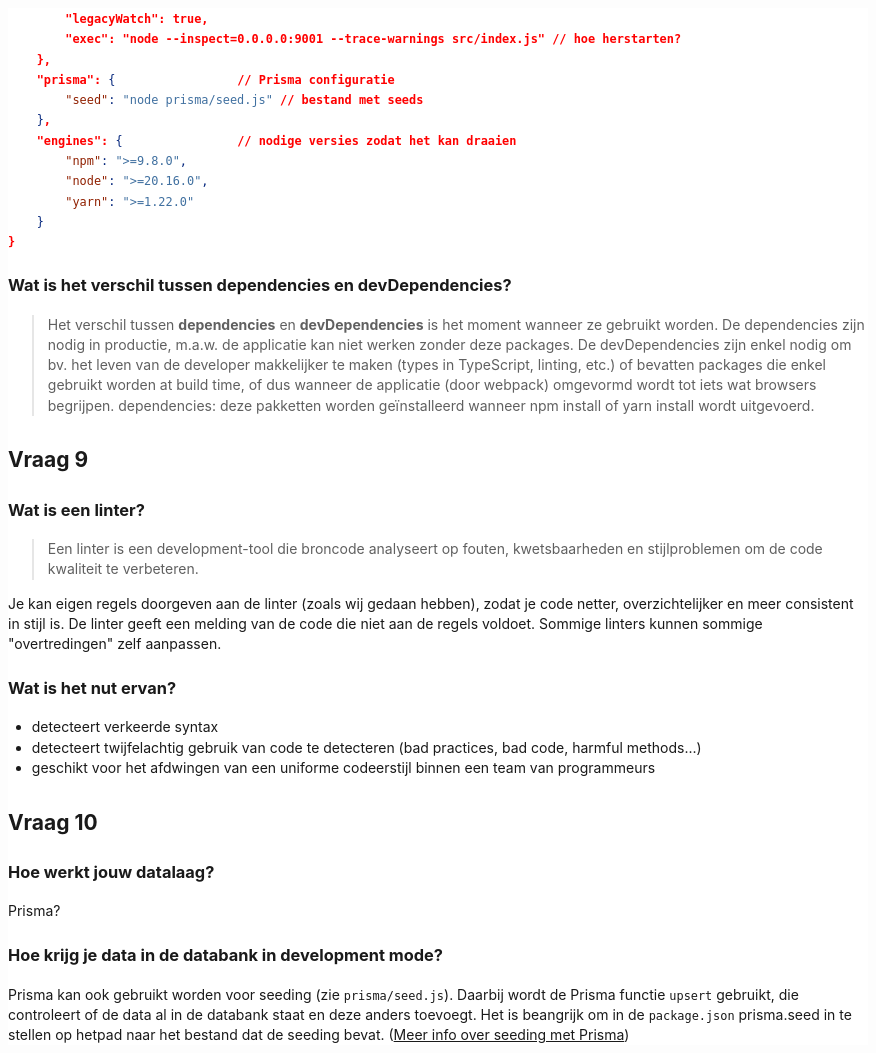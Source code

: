 ```json
        "legacyWatch": true,
        "exec": "node --inspect=0.0.0.0:9001 --trace-warnings src/index.js" // hoe herstarten? 
    },
    "prisma": {                 // Prisma configuratie 
        "seed": "node prisma/seed.js" // bestand met seeds 
    },
    "engines": {                // nodige versies zodat het kan draaien 
        "npm": ">=9.8.0",
        "node": ">=20.16.0",
        "yarn": ">=1.22.0"
    }
}
```

### Wat is het verschil tussen dependencies en devDependencies?  
> Het verschil tussen **dependencies** en **devDependencies** is het moment wanneer ze gebruikt worden. De dependencies zijn nodig in productie, m.a.w. de applicatie kan niet werken zonder deze packages. De devDependencies zijn enkel nodig om bv. het leven van de developer makkelijker te maken (types in TypeScript, linting, etc.) of bevatten packages die enkel gebruikt worden at build time, of dus wanneer de applicatie (door webpack) omgevormd wordt tot iets wat browsers begrijpen.
dependencies: deze pakketten worden geïnstalleerd wanneer npm install of yarn install wordt uitgevoerd.

## Vraag 9 
### Wat is een linter? 
> Een linter is een development-tool die broncode analyseert op fouten, kwetsbaarheden en stijlproblemen om de code kwaliteit te verbeteren. 

Je kan eigen regels doorgeven aan de linter (zoals wij gedaan hebben), zodat je code netter, overzichtelijker en meer consistent in stijl is. 
De linter geeft een melding van de code die niet aan de regels voldoet. Sommige linters kunnen sommige "overtredingen" zelf aanpassen. 

### Wat is het nut ervan? 
- detecteert verkeerde syntax 
- detecteert twijfelachtig gebruik van code te detecteren (bad practices, bad code, harmful methods...)
- geschikt voor het afdwingen van een uniforme codeerstijl binnen een team van programmeurs 

## Vraag 10 
### Hoe werkt jouw datalaag? 
Prisma? 

### Hoe krijg je data in de databank in development mode? 
Prisma kan ook gebruikt worden voor seeding (zie `prisma/seed.js`). Daarbij wordt de Prisma functie `upsert` gebruikt, die controleert of de data al in de databank staat en deze anders toevoegt. Het is beangrijk om in de `package.json` prisma.seed in te stellen op hetpad naar het bestand dat de seeding bevat. ([Meer info over seeding met Prisma](https://www.prisma.io/docs/orm/prisma-migrate/workflows/seeding))
